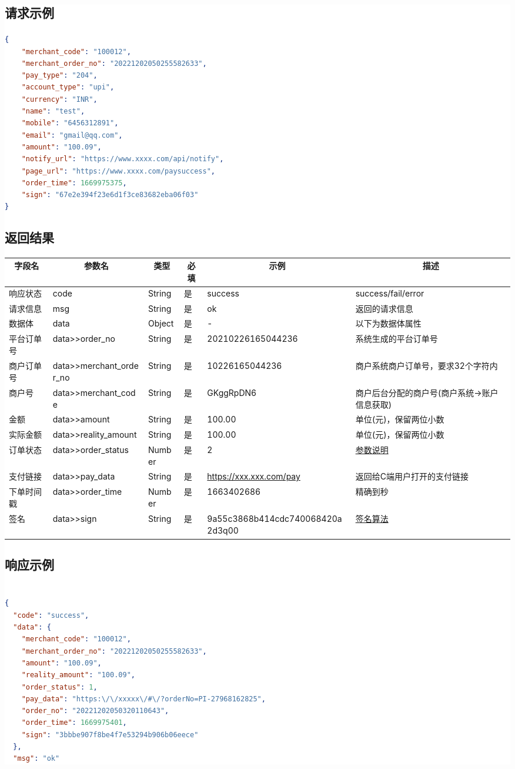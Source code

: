 ## 请求示例

```json
{
    "merchant_code": "100012",
    "merchant_order_no": "20221202050255582633",
    "pay_type": "204",
    "account_type": "upi",
    "currency": "INR",
    "name": "test",
    "mobile": "6456312891",
    "email": "gmail@qq.com",
    "amount": "100.09",
    "notify_url": "https://www.xxxx.com/api/notify",
    "page_url": "https://www.xxxx.com/paysuccess",
    "order_time": 1669975375,
    "sign": "67e2e394f23e6d1f3ce83682eba06f03"
}
```

## 返回结果

|字段名|参数名|类型|必填|示例|描述|
|-----|-------------------------|-----|-----|-----|-----|
|响应状态|code|String|是|success|success/fail/error|
|请求信息|msg|String|是|ok|返回的请求信息|
|数据体|data|Object|是|-|以下为数据体属性|
|平台订单号|data>>order_no|String|是|20210226165044236|系统生成的平台订单号|
|商户订单号|data>>merchant_order_no|String|是|10226165044236|商户系统商户订单号，要求32个字符内|
|商户号|data>>merchant_code|String|是|GKggRpDN6|商户后台分配的商户号(商户系统->账户信息获取)|
|金额|data>>amount|String|是|100.00|单位(元)，保留两位小数|
|实际金额|data>>reality_amount|String|是|100.00|单位(元)，保留两位小数|
|订单状态|data>>order_status|Number|是|2|[参数说明](../help/参数说明.html#订单状态)|
|支付链接|data>>pay_data|String|是|https://xxx.xxx.com/pay|返回给C端用户打开的支付链接|
|下单时间戳|data>>order_time|Number|是|1663402686|精确到秒|
|签名|data>>sign|String|是|9a55c3868b414cdc740068420a2d3q00|[签名算法](../rule/签名算法.html)|

## 响应示例

```json

{
  "code": "success",
  "data": {
    "merchant_code": "100012",
    "merchant_order_no": "20221202050255582633",
    "amount": "100.09",
    "reality_amount": "100.09",
    "order_status": 1,
    "pay_data": "https:\/\/xxxxx\/#\/?orderNo=PI-27968162825",
    "order_no": "20221202050320110643",
    "order_time": 1669975401,
    "sign": "3bbbe907f8be4f7e53294b906b06eece"
  },
  "msg": "ok"
```